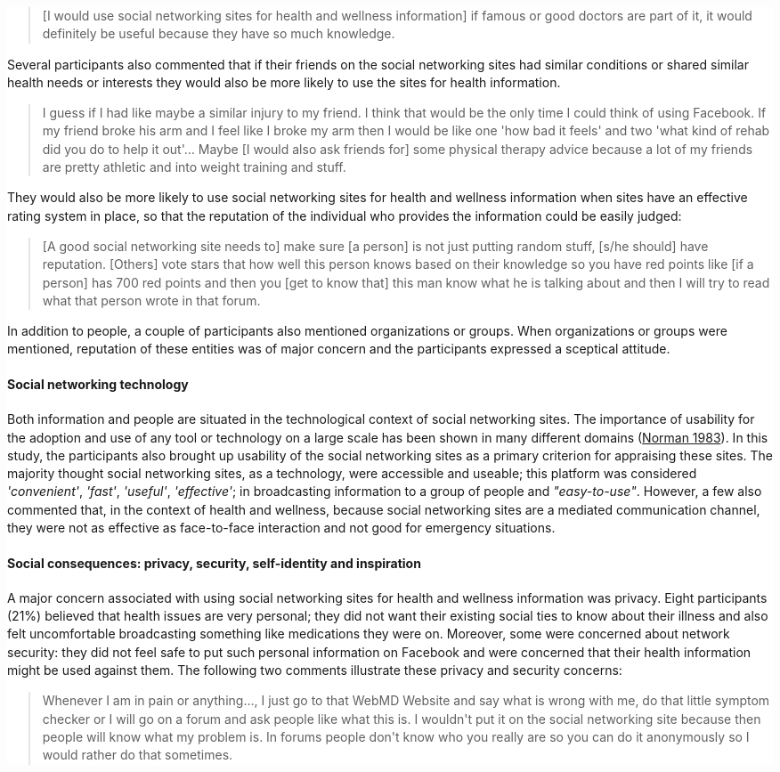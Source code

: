 > [I would use social networking sites for health and wellness information] if famous or good doctors are part of it, it would definitely be useful because they have so much knowledge.

Several participants also commented that if their friends on the social networking sites had similar conditions or shared similar health needs or interests they would also be more likely to use the sites for health information.

> I guess if I had like maybe a similar injury to my friend. I think that would be the only time I could think of using Facebook. If my friend broke his arm and I feel like I broke my arm then I would be like one 'how bad it feels' and two 'what kind of rehab did you do to help it out'… Maybe [I would also ask friends for] some physical therapy advice because a lot of my friends are pretty athletic and into weight training and stuff.

They would also be more likely to use social networking sites for health and wellness information when sites have an effective rating system in place, so that the reputation of the individual who provides the information could be easily judged:

> [A good social networking site needs to] make sure [a person] is not just putting random stuff, [s/he should] have reputation. [Others] vote stars that how well this person knows based on their knowledge so you have red points like [if a person] has 700 red points and then you [get to know that] this man know what he is talking about and then I will try to read what that person wrote in that forum.

In addition to people, a couple of participants also mentioned organizations or groups. When organizations or groups were mentioned, reputation of these entities was of major concern and the participants expressed a sceptical attitude.

#### Social networking technology

Both information and people are situated in the technological context of social networking sites. The importance of usability for the adoption and use of any tool or technology on a large scale has been shown in many different domains ([Norman 1983](#nor83)). In this study, the participants also brought up usability of the social networking sites as a primary criterion for appraising these sites. The majority thought social networking sites, as a technology, were accessible and useable; this platform was considered _'convenient'_, _'fast'_, _'useful'_, _'effective'_; in broadcasting information to a group of people and _"easy-to-use"_. However, a few also commented that, in the context of health and wellness, because social networking sites are a mediated communication channel, they were not as effective as face-to-face interaction and not good for emergency situations.

#### Social consequences: privacy, security, self-identity and inspiration

A major concern associated with using social networking sites for health and wellness information was privacy. Eight participants (21%) believed that health issues are very personal; they did not want their existing social ties to know about their illness and also felt uncomfortable broadcasting something like medications they were on. Moreover, some were concerned about network security: they did not feel safe to put such personal information on Facebook and were concerned that their health information might be used against them. The following two comments illustrate these privacy and security concerns:

> Whenever I am in pain or anything…, I just go to that WebMD Website and say what is wrong with me, do that little symptom checker or I will go on a forum and ask people like what this is. I wouldn't put it on the social networking site because then people will know what my problem is. In forums people don't know who you really are so you can do it anonymously so I would rather do that sometimes.
